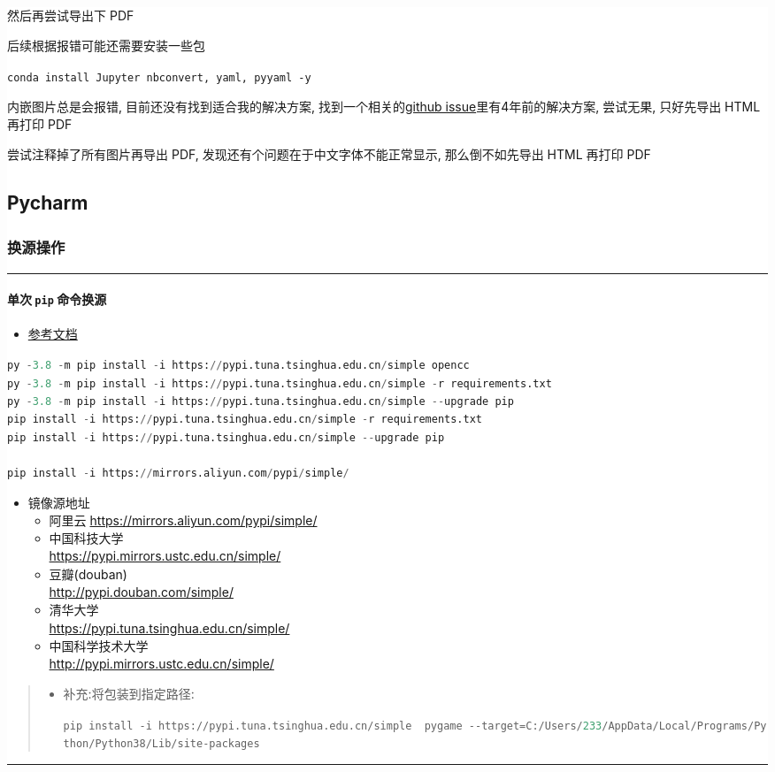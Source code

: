 然后再尝试导出下 PDF

后续根据报错可能还需要安装一些包
```shell
conda install Jupyter nbconvert, yaml, pyyaml -y
```

内嵌图片总是会报错, 目前还没有找到适合我的解决方案, 找到一个相关的[github issue](https://github.com/jupyter/notebook/issues/1892)里有4年前的解决方案, 尝试无果, 只好先导出 HTML 再打印 PDF

尝试注释掉了所有图片再导出 PDF, 发现还有个问题在于中文字体不能正常显示, 那么倒不如先导出 HTML 再打印 PDF





## Pycharm

### 换源操作

---

#### 单次 `pip` 命令换源

- [参考文档](https://github.com/winrey/EasyConnectedInChina)

```python
py -3.8 -m pip install -i https://pypi.tuna.tsinghua.edu.cn/simple opencc  
py -3.8 -m pip install -i https://pypi.tuna.tsinghua.edu.cn/simple -r requirements.txt
py -3.8 -m pip install -i https://pypi.tuna.tsinghua.edu.cn/simple --upgrade pip
pip install -i https://pypi.tuna.tsinghua.edu.cn/simple -r requirements.txt
pip install -i https://pypi.tuna.tsinghua.edu.cn/simple --upgrade pip

pip install -i https://mirrors.aliyun.com/pypi/simple/ 
```

- 镜像源地址
  - 阿里云
    <https://mirrors.aliyun.com/pypi/simple/>
  - 中国科技大学  
    <https://pypi.mirrors.ustc.edu.cn/simple/>
  - 豆瓣(douban)  
    <http://pypi.douban.com/simple/>
  - 清华大学  
    <https://pypi.tuna.tsinghua.edu.cn/simple/>
  - 中国科学技术大学  
    <http://pypi.mirrors.ustc.edu.cn/simple/>

> - 补充:将包装到指定路径:
>
>   ```Python
>   pip install -i https://pypi.tuna.tsinghua.edu.cn/simple  pygame --target=C:/Users/233/AppData/Local/Programs/Python/Python38/Lib/site-packages
>   ```

----
